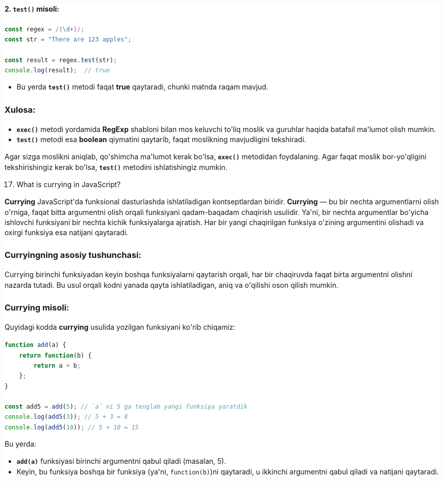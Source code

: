 #### 2. **`test()` misoli:**

```javascript
const regex = /(\d+)/;
const str = "There are 123 apples";

const result = regex.test(str);
console.log(result);  // true
```
- Bu yerda **`test()`** metodi faqat **true** qaytaradi, chunki matnda raqam mavjud.

### **Xulosa:**
- **`exec()`** metodi yordamida **RegExp** shabloni bilan mos keluvchi to'liq moslik va guruhlar haqida batafsil ma'lumot olish mumkin.
- **`test()`** metodi esa **boolean** qiymatini qaytarib, faqat moslikning mavjudligini tekshiradi. 

Agar sizga moslikni aniqlab, qo'shimcha ma'lumot kerak bo'lsa, **`exec()`** metodidan foydalaning. Agar faqat moslik bor-yo'qligini tekshirishingiz kerak bo'lsa, **`test()`** metodini ishlatishingiz mumkin.

17. What is currying in JavaScript?

**Currying** JavaScript'da funksional dasturlashda ishlatiladigan kontseptlardan biridir. **Currying** — bu bir nechta argumentlarni olish o'rniga, faqat bitta argumentni olish orqali funksiyani qadam-baqadam chaqirish usulidir. Ya'ni, bir nechta argumentlar bo'yicha ishlovchi funksiyani bir nechta kichik funksiyalarga ajratish. Har bir yangi chaqirilgan funksiya o'zining argumentini olishadi va oxirgi funksiya esa natijani qaytaradi.

### **Curryingning asosiy tushunchasi:**
Currying birinchi funksiyadan keyin boshqa funksiyalarni qaytarish orqali, har bir chaqiruvda faqat birta argumentni olishni nazarda tutadi. Bu usul orqali kodni yanada qayta ishlatiladigan, aniq va o'qilishi oson qilish mumkin.

### **Currying misoli:**

Quyidagi kodda **currying** usulida yozilgan funksiyani ko'rib chiqamiz:

```javascript
function add(a) {
    return function(b) {
        return a + b;
    };
}

const add5 = add(5); // `a` ni 5 ga tenglab yangi funksiya yaratdik
console.log(add5(3)); // 5 + 3 = 8
console.log(add5(10)); // 5 + 10 = 15
```

Bu yerda:
- **`add(a)`** funksiyasi birinchi argumentni qabul qiladi (masalan, 5).
- Keyin, bu funksiya boshqa bir funksiya (ya'ni, `function(b)`)ni qaytaradi, u ikkinchi argumentni qabul qiladi va natijani qaytaradi.
